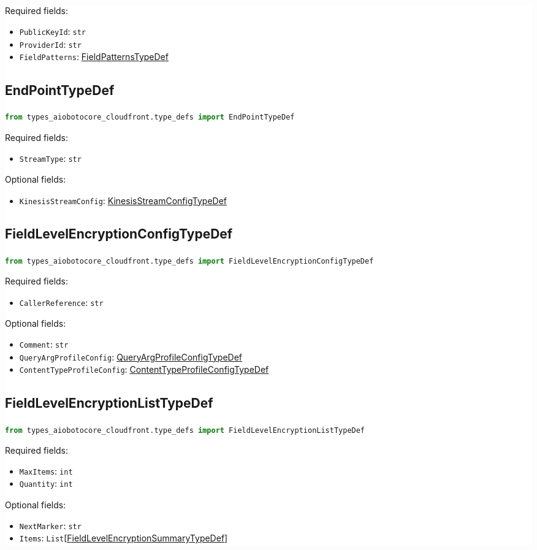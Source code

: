 Required fields:

- `PublicKeyId`: `str`
- `ProviderId`: `str`
- `FieldPatterns`: [FieldPatternsTypeDef](./type_defs.md#fieldpatternstypedef)

<a id="endpointtypedef"></a>

## EndPointTypeDef

```python
from types_aiobotocore_cloudfront.type_defs import EndPointTypeDef
```

Required fields:

- `StreamType`: `str`

Optional fields:

- `KinesisStreamConfig`:
  [KinesisStreamConfigTypeDef](./type_defs.md#kinesisstreamconfigtypedef)

<a id="fieldlevelencryptionconfigtypedef"></a>

## FieldLevelEncryptionConfigTypeDef

```python
from types_aiobotocore_cloudfront.type_defs import FieldLevelEncryptionConfigTypeDef
```

Required fields:

- `CallerReference`: `str`

Optional fields:

- `Comment`: `str`
- `QueryArgProfileConfig`:
  [QueryArgProfileConfigTypeDef](./type_defs.md#queryargprofileconfigtypedef)
- `ContentTypeProfileConfig`:
  [ContentTypeProfileConfigTypeDef](./type_defs.md#contenttypeprofileconfigtypedef)

<a id="fieldlevelencryptionlisttypedef"></a>

## FieldLevelEncryptionListTypeDef

```python
from types_aiobotocore_cloudfront.type_defs import FieldLevelEncryptionListTypeDef
```

Required fields:

- `MaxItems`: `int`
- `Quantity`: `int`

Optional fields:

- `NextMarker`: `str`
- `Items`:
  `List`\[[FieldLevelEncryptionSummaryTypeDef](./type_defs.md#fieldlevelencryptionsummarytypedef)\]
